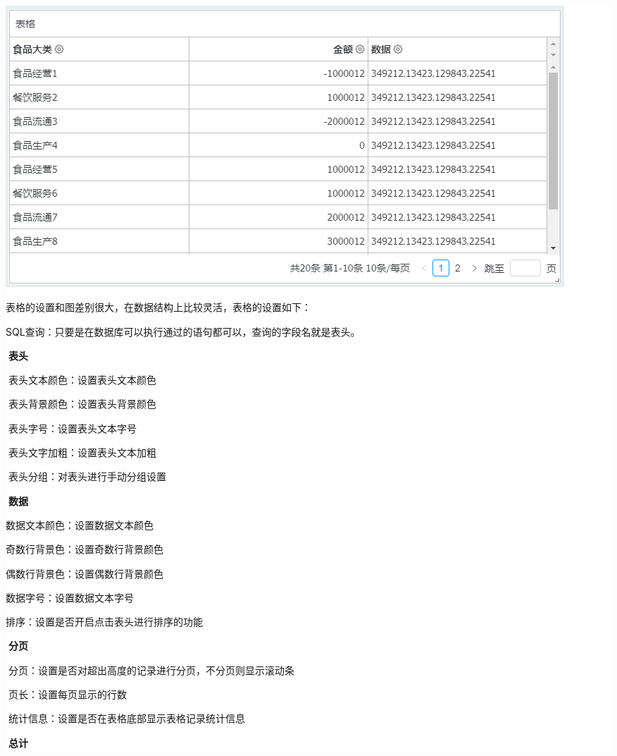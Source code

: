 ![PNG](./image/133.png)

表格的设置和图差别很大，在数据结构上比较灵活，表格的设置如下：

​	SQL查询：只要是在数据库可以执行通过的语句都可以，查询的字段名就是表头。

​	**表头**

​	表头文本颜色：设置表头文本颜色

​	表头背景颜色：设置表头背景颜色

​	表头字号：设置表头文本字号

​	表头文字加粗：设置表头文本加粗

​	表头分组：对表头进行手动分组设置

​	**数据**

数据文本颜色：设置数据文本颜色

奇数行背景色：设置奇数行背景颜色

偶数行背景色：设置偶数行背景颜色

数据字号：设置数据文本字号

排序：设置是否开启点击表头进行排序的功能

​	**分页**

​	分页：设置是否对超出高度的记录进行分页，不分页则显示滚动条

​	页长：设置每页显示的行数

​	统计信息：设置是否在表格底部显示表格记录统计信息

​	**总计**
